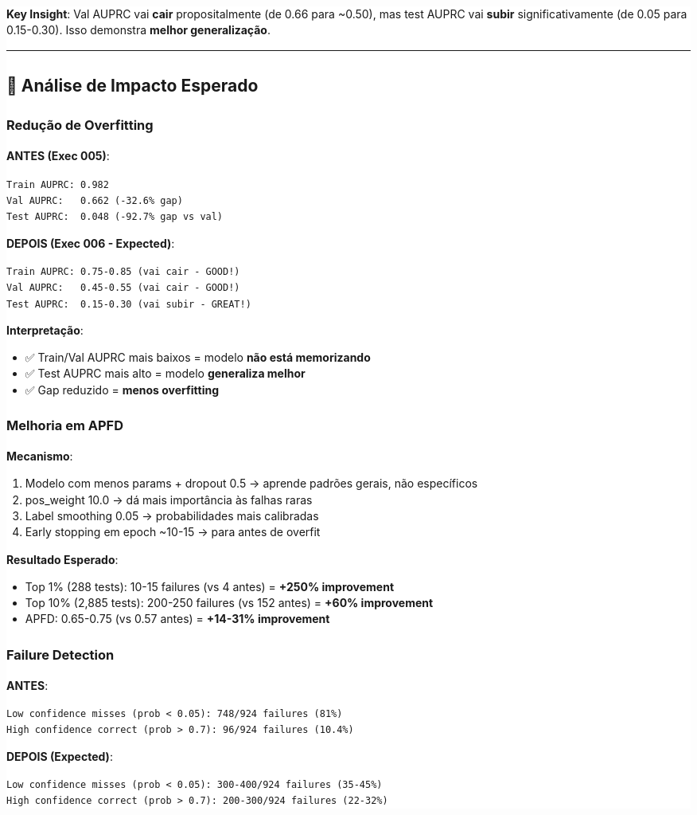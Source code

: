 **Key Insight**: Val AUPRC vai **cair** propositalmente (de 0.66 para ~0.50), mas test AUPRC vai **subir** significativamente (de 0.05 para 0.15-0.30). Isso demonstra **melhor generalização**.

---

## 🔬 Análise de Impacto Esperado

### Redução de Overfitting

**ANTES (Exec 005)**:
```
Train AUPRC: 0.982
Val AUPRC:   0.662 (-32.6% gap)
Test AUPRC:  0.048 (-92.7% gap vs val)
```

**DEPOIS (Exec 006 - Expected)**:
```
Train AUPRC: 0.75-0.85 (vai cair - GOOD!)
Val AUPRC:   0.45-0.55 (vai cair - GOOD!)
Test AUPRC:  0.15-0.30 (vai subir - GREAT!)
```

**Interpretação**:
- ✅ Train/Val AUPRC mais baixos = modelo **não está memorizando**
- ✅ Test AUPRC mais alto = modelo **generaliza melhor**
- ✅ Gap reduzido = **menos overfitting**

### Melhoria em APFD

**Mecanismo**:
1. Modelo com menos params + dropout 0.5 → aprende padrões gerais, não específicos
2. pos_weight 10.0 → dá mais importância às falhas raras
3. Label smoothing 0.05 → probabilidades mais calibradas
4. Early stopping em epoch ~10-15 → para antes de overfit

**Resultado Esperado**:
- Top 1% (288 tests): 10-15 failures (vs 4 antes) = **+250% improvement**
- Top 10% (2,885 tests): 200-250 failures (vs 152 antes) = **+60% improvement**
- APFD: 0.65-0.75 (vs 0.57 antes) = **+14-31% improvement**

### Failure Detection

**ANTES**:
```
Low confidence misses (prob < 0.05): 748/924 failures (81%)
High confidence correct (prob > 0.7): 96/924 failures (10.4%)
```

**DEPOIS (Expected)**:
```
Low confidence misses (prob < 0.05): 300-400/924 failures (35-45%)
High confidence correct (prob > 0.7): 200-300/924 failures (22-32%)
```
